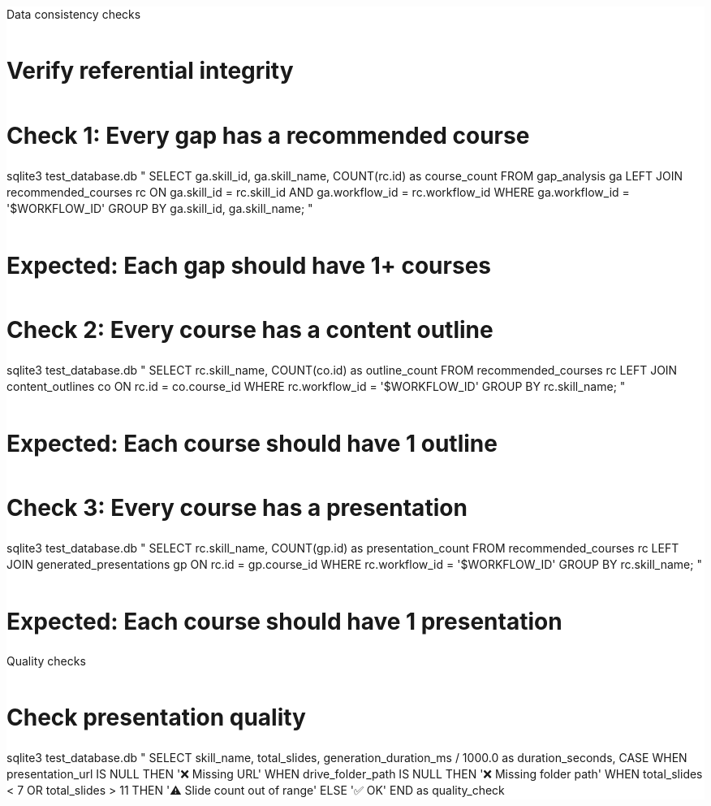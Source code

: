 Data consistency checks
# Verify referential integrity

# Check 1: Every gap has a recommended course
sqlite3 test_database.db "
SELECT 
    ga.skill_id,
    ga.skill_name,
    COUNT(rc.id) as course_count
FROM gap_analysis ga
LEFT JOIN recommended_courses rc ON ga.skill_id = rc.skill_id AND ga.workflow_id = rc.workflow_id
WHERE ga.workflow_id = '$WORKFLOW_ID'
GROUP BY ga.skill_id, ga.skill_name;
"
# Expected: Each gap should have 1+ courses

# Check 2: Every course has a content outline
sqlite3 test_database.db "
SELECT 
    rc.skill_name,
    COUNT(co.id) as outline_count
FROM recommended_courses rc
LEFT JOIN content_outlines co ON rc.id = co.course_id
WHERE rc.workflow_id = '$WORKFLOW_ID'
GROUP BY rc.skill_name;
"
# Expected: Each course should have 1 outline

# Check 3: Every course has a presentation
sqlite3 test_database.db "
SELECT 
    rc.skill_name,
    COUNT(gp.id) as presentation_count
FROM recommended_courses rc
LEFT JOIN generated_presentations gp ON rc.id = gp.course_id
WHERE rc.workflow_id = '$WORKFLOW_ID'
GROUP BY rc.skill_name;
"
# Expected: Each course should have 1 presentation
Quality checks
# Check presentation quality
sqlite3 test_database.db "
SELECT 
    skill_name,
    total_slides,
    generation_duration_ms / 1000.0 as duration_seconds,
    CASE 
        WHEN presentation_url IS NULL THEN '❌ Missing URL'
        WHEN drive_folder_path IS NULL THEN '❌ Missing folder path'
        WHEN total_slides < 7 OR total_slides > 11 THEN '⚠️  Slide count out of range'
        ELSE '✅ OK'
    END as quality_check